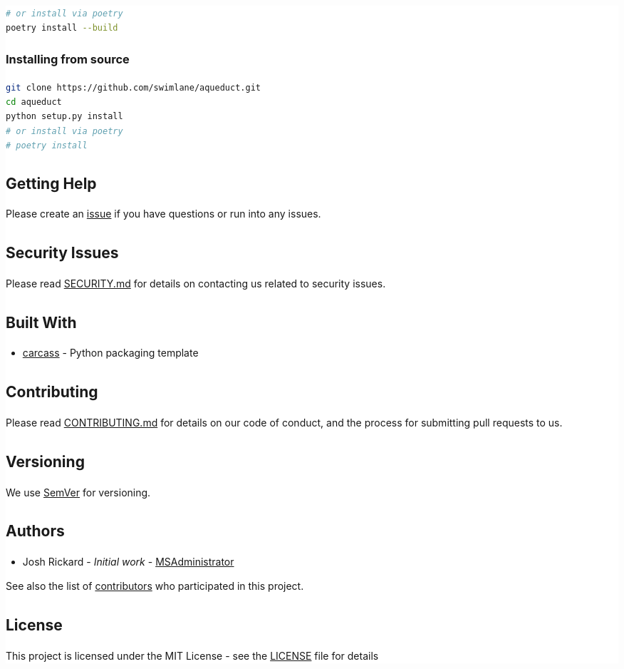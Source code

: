 ```bash
# or install via poetry
poetry install --build
```

### Installing from source

```bash
git clone https://github.com/swimlane/aqueduct.git
cd aqueduct
python setup.py install
# or install via poetry
# poetry install
```

## Getting Help

Please create an [issue](https://github.com/swimlane/aqueduct/pulls) if you have questions or run into any issues.

## Security Issues

Please read [SECURITY.md](docs/SECURITY.md) for details on contacting us related to security issues.

## Built With

* [carcass](https://github.com/MSAdministrator/carcass) - Python packaging template

## Contributing

Please read [CONTRIBUTING.md](docs/CONTRIBUTING.md) for details on our code of conduct, and the process for submitting pull requests to us.

## Versioning

We use [SemVer](http://semver.org/) for versioning.

## Authors

* Josh Rickard - *Initial work* - [MSAdministrator](https://github.com/MSAdministrator)

See also the list of [contributors](https://github.com/swimlane/aqueduct/contributors) who participated in this project.

## License

This project is licensed under the MIT License - see the [LICENSE](docs/LICENSE.md) file for details
